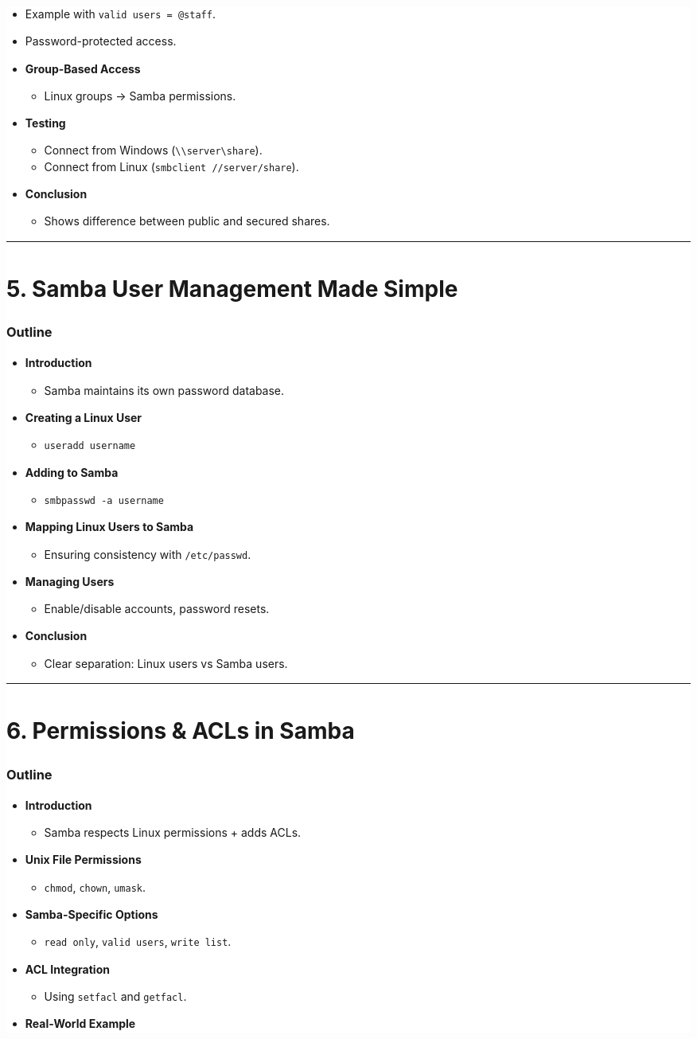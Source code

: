   * Example with `valid users = @staff`.
  * Password-protected access.
* **Group-Based Access**

  * Linux groups → Samba permissions.
* **Testing**

  * Connect from Windows (`\\server\share`).
  * Connect from Linux (`smbclient //server/share`).
* **Conclusion**

  * Shows difference between public and secured shares.

---

# 5. **Samba User Management Made Simple**

### Outline

* **Introduction**

  * Samba maintains its own password database.
* **Creating a Linux User**

  * `useradd username`
* **Adding to Samba**

  * `smbpasswd -a username`
* **Mapping Linux Users to Samba**

  * Ensuring consistency with `/etc/passwd`.
* **Managing Users**

  * Enable/disable accounts, password resets.
* **Conclusion**

  * Clear separation: Linux users vs Samba users.

---

# 6. **Permissions & ACLs in Samba**

### Outline

* **Introduction**

  * Samba respects Linux permissions + adds ACLs.
* **Unix File Permissions**

  * `chmod`, `chown`, `umask`.
* **Samba-Specific Options**

  * `read only`, `valid users`, `write list`.
* **ACL Integration**

  * Using `setfacl` and `getfacl`.
* **Real-World Example**
